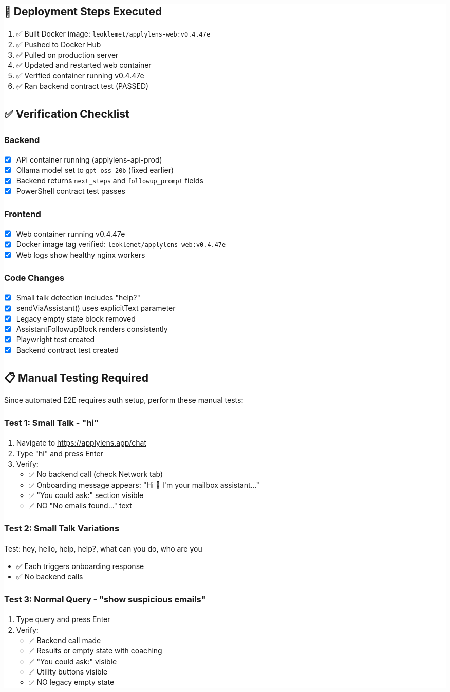 ## 🚀 Deployment Steps Executed

1. ✅ Built Docker image: `leoklemet/applylens-web:v0.4.47e`
2. ✅ Pushed to Docker Hub
3. ✅ Pulled on production server
4. ✅ Updated and restarted web container
5. ✅ Verified container running v0.4.47e
6. ✅ Ran backend contract test (PASSED)

## ✅ Verification Checklist

### Backend
- [x] API container running (applylens-api-prod)
- [x] Ollama model set to `gpt-oss-20b` (fixed earlier)
- [x] Backend returns `next_steps` and `followup_prompt` fields
- [x] PowerShell contract test passes

### Frontend
- [x] Web container running v0.4.47e
- [x] Docker image tag verified: `leoklemet/applylens-web:v0.4.47e`
- [x] Web logs show healthy nginx workers

### Code Changes
- [x] Small talk detection includes "help?"
- [x] sendViaAssistant() uses explicitText parameter
- [x] Legacy empty state block removed
- [x] AssistantFollowupBlock renders consistently
- [x] Playwright test created
- [x] Backend contract test created

## 📋 Manual Testing Required

Since automated E2E requires auth setup, perform these manual tests:

### Test 1: Small Talk - "hi"
1. Navigate to https://applylens.app/chat
2. Type "hi" and press Enter
3. Verify:
   - ✅ No backend call (check Network tab)
   - ✅ Onboarding message appears: "Hi 👋 I'm your mailbox assistant..."
   - ✅ "You could ask:" section visible
   - ✅ NO "No emails found..." text

### Test 2: Small Talk Variations
Test: hey, hello, help, help?, what can you do, who are you
- ✅ Each triggers onboarding response
- ✅ No backend calls

### Test 3: Normal Query - "show suspicious emails"
1. Type query and press Enter
2. Verify:
   - ✅ Backend call made
   - ✅ Results or empty state with coaching
   - ✅ "You could ask:" visible
   - ✅ Utility buttons visible
   - ✅ NO legacy empty state
